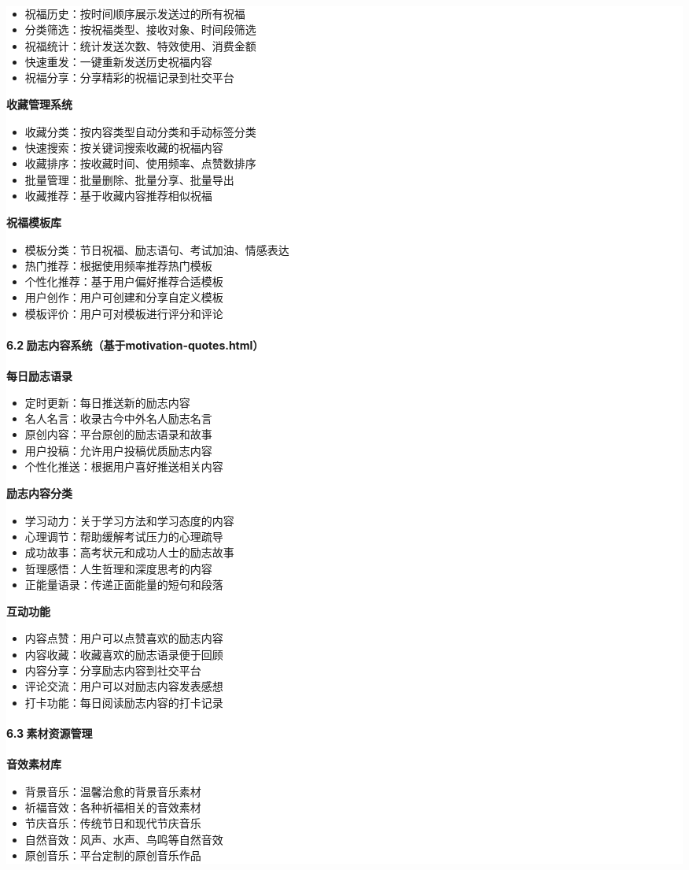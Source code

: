- 祝福历史：按时间顺序展示发送过的所有祝福
- 分类筛选：按祝福类型、接收对象、时间段筛选
- 祝福统计：统计发送次数、特效使用、消费金额
- 快速重发：一键重新发送历史祝福内容
- 祝福分享：分享精彩的祝福记录到社交平台

**收藏管理系统**

- 收藏分类：按内容类型自动分类和手动标签分类
- 快速搜索：按关键词搜索收藏的祝福内容
- 收藏排序：按收藏时间、使用频率、点赞数排序
- 批量管理：批量删除、批量分享、批量导出
- 收藏推荐：基于收藏内容推荐相似祝福

**祝福模板库**

- 模板分类：节日祝福、励志语句、考试加油、情感表达
- 热门推荐：根据使用频率推荐热门模板
- 个性化推荐：基于用户偏好推荐合适模板
- 用户创作：用户可创建和分享自定义模板
- 模板评价：用户可对模板进行评分和评论

#### 6.2 励志内容系统（基于motivation-quotes.html）

**每日励志语录**

- 定时更新：每日推送新的励志内容
- 名人名言：收录古今中外名人励志名言
- 原创内容：平台原创的励志语录和故事
- 用户投稿：允许用户投稿优质励志内容
- 个性化推送：根据用户喜好推送相关内容

**励志内容分类**

- 学习动力：关于学习方法和学习态度的内容
- 心理调节：帮助缓解考试压力的心理疏导
- 成功故事：高考状元和成功人士的励志故事
- 哲理感悟：人生哲理和深度思考的内容
- 正能量语录：传递正面能量的短句和段落

**互动功能**

- 内容点赞：用户可以点赞喜欢的励志内容
- 内容收藏：收藏喜欢的励志语录便于回顾
- 内容分享：分享励志内容到社交平台
- 评论交流：用户可以对励志内容发表感想
- 打卡功能：每日阅读励志内容的打卡记录

#### 6.3 素材资源管理

**音效素材库**

- 背景音乐：温馨治愈的背景音乐素材
- 祈福音效：各种祈福相关的音效素材
- 节庆音乐：传统节日和现代节庆音乐
- 自然音效：风声、水声、鸟鸣等自然音效
- 原创音乐：平台定制的原创音乐作品
